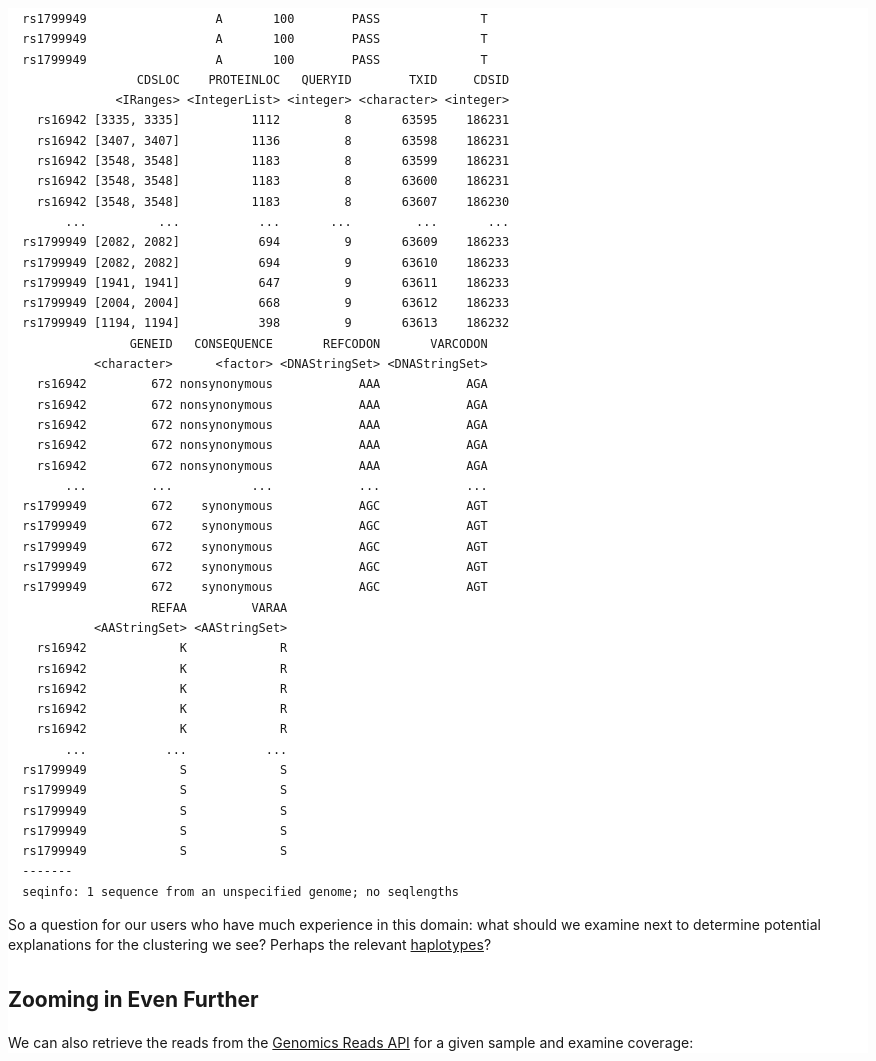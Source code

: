 ```
  rs1799949                  A       100        PASS              T
  rs1799949                  A       100        PASS              T
  rs1799949                  A       100        PASS              T
                  CDSLOC    PROTEINLOC   QUERYID        TXID     CDSID
               <IRanges> <IntegerList> <integer> <character> <integer>
    rs16942 [3335, 3335]          1112         8       63595    186231
    rs16942 [3407, 3407]          1136         8       63598    186231
    rs16942 [3548, 3548]          1183         8       63599    186231
    rs16942 [3548, 3548]          1183         8       63600    186231
    rs16942 [3548, 3548]          1183         8       63607    186230
        ...          ...           ...       ...         ...       ...
  rs1799949 [2082, 2082]           694         9       63609    186233
  rs1799949 [2082, 2082]           694         9       63610    186233
  rs1799949 [1941, 1941]           647         9       63611    186233
  rs1799949 [2004, 2004]           668         9       63612    186233
  rs1799949 [1194, 1194]           398         9       63613    186232
                 GENEID   CONSEQUENCE       REFCODON       VARCODON
            <character>      <factor> <DNAStringSet> <DNAStringSet>
    rs16942         672 nonsynonymous            AAA            AGA
    rs16942         672 nonsynonymous            AAA            AGA
    rs16942         672 nonsynonymous            AAA            AGA
    rs16942         672 nonsynonymous            AAA            AGA
    rs16942         672 nonsynonymous            AAA            AGA
        ...         ...           ...            ...            ...
  rs1799949         672    synonymous            AGC            AGT
  rs1799949         672    synonymous            AGC            AGT
  rs1799949         672    synonymous            AGC            AGT
  rs1799949         672    synonymous            AGC            AGT
  rs1799949         672    synonymous            AGC            AGT
                    REFAA         VARAA
            <AAStringSet> <AAStringSet>
    rs16942             K             R
    rs16942             K             R
    rs16942             K             R
    rs16942             K             R
    rs16942             K             R
        ...           ...           ...
  rs1799949             S             S
  rs1799949             S             S
  rs1799949             S             S
  rs1799949             S             S
  rs1799949             S             S
  -------
  seqinfo: 1 sequence from an unspecified genome; no seqlengths
```

So a question for our users who have much experience in this domain: what should we examine next to determine potential explanations for the clustering we see?  Perhaps the relevant [haplotypes](http://hapmap.ncbi.nlm.nih.gov/originhaplotype.html)?

Zooming in Even Further
------------------------
We can also retrieve the reads from the [Genomics Reads API](https://developers.google.com/genomics/v1beta/reference/readsets) for a given sample and examine coverage:
